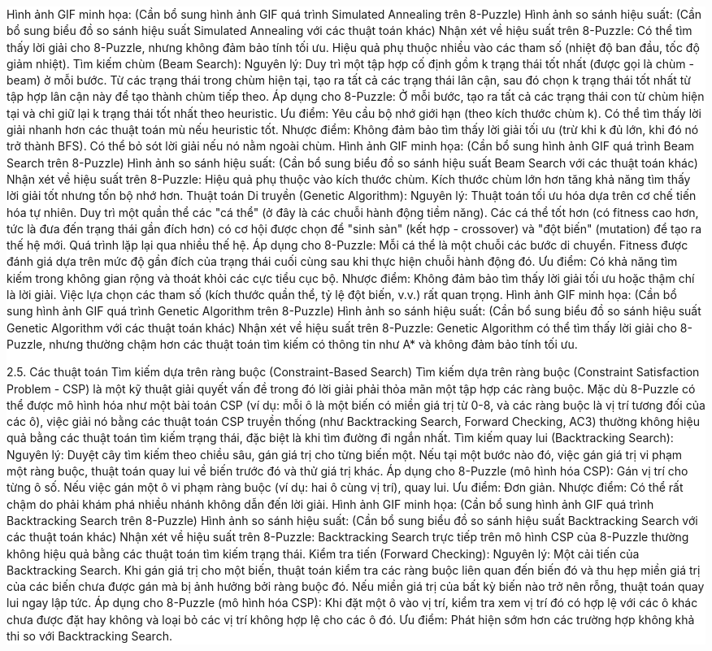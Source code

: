 Hình ảnh GIF minh họa: (Cần bổ sung hình ảnh GIF quá trình Simulated Annealing trên 8-Puzzle)
Hình ảnh so sánh hiệu suất: (Cần bổ sung biểu đồ so sánh hiệu suất Simulated Annealing với các thuật toán khác)
Nhận xét về hiệu suất trên 8-Puzzle: Có thể tìm thấy lời giải cho 8-Puzzle, nhưng không đảm bảo tính tối ưu. Hiệu quả phụ thuộc nhiều vào các tham số (nhiệt độ ban đầu, tốc độ giảm nhiệt).
Tìm kiếm chùm (Beam Search):
Nguyên lý: Duy trì một tập hợp cố định gồm k trạng thái tốt nhất (được gọi là chùm - beam) ở mỗi bước. Từ các trạng thái trong chùm hiện tại, tạo ra tất cả các trạng thái lân cận, sau đó chọn k trạng thái tốt nhất từ tập hợp lân cận này để tạo thành chùm tiếp theo.
Áp dụng cho 8-Puzzle: Ở mỗi bước, tạo ra tất cả các trạng thái con từ chùm hiện tại và chỉ giữ lại k trạng thái tốt nhất theo heuristic.
Ưu điểm: Yêu cầu bộ nhớ giới hạn (theo kích thước chùm k). Có thể tìm thấy lời giải nhanh hơn các thuật toán mù nếu heuristic tốt.
Nhược điểm: Không đảm bảo tìm thấy lời giải tối ưu (trừ khi k đủ lớn, khi đó nó trở thành BFS). Có thể bỏ sót lời giải nếu nó nằm ngoài chùm.
Hình ảnh GIF minh họa: (Cần bổ sung hình ảnh GIF quá trình Beam Search trên 8-Puzzle)
Hình ảnh so sánh hiệu suất: (Cần bổ sung biểu đồ so sánh hiệu suất Beam Search với các thuật toán khác)
Nhận xét về hiệu suất trên 8-Puzzle: Hiệu quả phụ thuộc vào kích thước chùm. Kích thước chùm lớn hơn tăng khả năng tìm thấy lời giải tốt nhưng tốn bộ nhớ hơn.
Thuật toán Di truyền (Genetic Algorithm):
Nguyên lý: Thuật toán tối ưu hóa dựa trên cơ chế tiến hóa tự nhiên. Duy trì một quần thể các "cá thể" (ở đây là các chuỗi hành động tiềm năng). Các cá thể tốt hơn (có fitness cao hơn, tức là đưa đến trạng thái gần đích hơn) có cơ hội được chọn để "sinh sản" (kết hợp - crossover) và "đột biến" (mutation) để tạo ra thế hệ mới. Quá trình lặp lại qua nhiều thế hệ.
Áp dụng cho 8-Puzzle: Mỗi cá thể là một chuỗi các bước di chuyển. Fitness được đánh giá dựa trên mức độ gần đích của trạng thái cuối cùng sau khi thực hiện chuỗi hành động đó.
Ưu điểm: Có khả năng tìm kiếm trong không gian rộng và thoát khỏi các cực tiểu cục bộ.
Nhược điểm: Không đảm bảo tìm thấy lời giải tối ưu hoặc thậm chí là lời giải. Việc lựa chọn các tham số (kích thước quần thể, tỷ lệ đột biến, v.v.) rất quan trọng.
Hình ảnh GIF minh họa: (Cần bổ sung hình ảnh GIF quá trình Genetic Algorithm trên 8-Puzzle)
Hình ảnh so sánh hiệu suất: (Cần bổ sung biểu đồ so sánh hiệu suất Genetic Algorithm với các thuật toán khác)
Nhận xét về hiệu suất trên 8-Puzzle: Genetic Algorithm có thể tìm thấy lời giải cho 8-Puzzle, nhưng thường chậm hơn các thuật toán tìm kiếm có thông tin như A* và không đảm bảo tính tối ưu.


2.5. Các thuật toán Tìm kiếm dựa trên ràng buộc (Constraint-Based Search)
Tìm kiếm dựa trên ràng buộc (Constraint Satisfaction Problem - CSP) là một kỹ thuật giải quyết vấn đề trong đó lời giải phải thỏa mãn một tập hợp các ràng buộc. Mặc dù 8-Puzzle có thể được mô hình hóa như một bài toán CSP (ví dụ: mỗi ô là một biến có miền giá trị từ 0-8, và các ràng buộc là vị trí tương đối của các ô), việc giải nó bằng các thuật toán CSP truyền thống (như Backtracking Search, Forward Checking, AC3) thường không hiệu quả bằng các thuật toán tìm kiếm trạng thái, đặc biệt là khi tìm đường đi ngắn nhất.
Tìm kiếm quay lui (Backtracking Search):
Nguyên lý: Duyệt cây tìm kiếm theo chiều sâu, gán giá trị cho từng biến một. Nếu tại một bước nào đó, việc gán giá trị vi phạm một ràng buộc, thuật toán quay lui về biến trước đó và thử giá trị khác.
Áp dụng cho 8-Puzzle (mô hình hóa CSP): Gán vị trí cho từng ô số. Nếu việc gán một ô vi phạm ràng buộc (ví dụ: hai ô cùng vị trí), quay lui.
Ưu điểm: Đơn giản.
Nhược điểm: Có thể rất chậm do phải khám phá nhiều nhánh không dẫn đến lời giải.
Hình ảnh GIF minh họa: (Cần bổ sung hình ảnh GIF quá trình Backtracking Search trên 8-Puzzle)
Hình ảnh so sánh hiệu suất: (Cần bổ sung biểu đồ so sánh hiệu suất Backtracking Search với các thuật toán khác)
Nhận xét về hiệu suất trên 8-Puzzle: Backtracking Search trực tiếp trên mô hình CSP của 8-Puzzle thường không hiệu quả bằng các thuật toán tìm kiếm trạng thái.
Kiểm tra tiến (Forward Checking):
Nguyên lý: Một cải tiến của Backtracking Search. Khi gán giá trị cho một biến, thuật toán kiểm tra các ràng buộc liên quan đến biến đó và thu hẹp miền giá trị của các biến chưa được gán mà bị ảnh hưởng bởi ràng buộc đó. Nếu miền giá trị của bất kỳ biến nào trở nên rỗng, thuật toán quay lui ngay lập tức.
Áp dụng cho 8-Puzzle (mô hình hóa CSP): Khi đặt một ô vào vị trí, kiểm tra xem vị trí đó có hợp lệ với các ô khác chưa được đặt hay không và loại bỏ các vị trí không hợp lệ cho các ô đó.
Ưu điểm: Phát hiện sớm hơn các trường hợp không khả thi so với Backtracking Search.